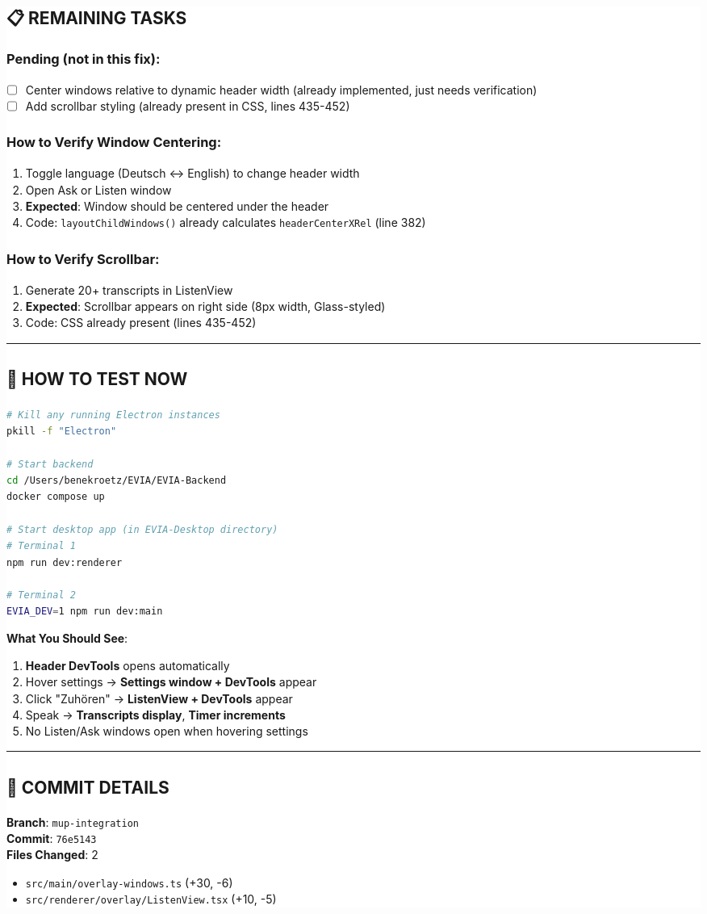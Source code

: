 
## 📋 **REMAINING TASKS**

### **Pending (not in this fix)**:
- [ ] Center windows relative to dynamic header width (already implemented, just needs verification)
- [ ] Add scrollbar styling (already present in CSS, lines 435-452)

### **How to Verify Window Centering**:
1. Toggle language (Deutsch ↔ English) to change header width
2. Open Ask or Listen window
3. **Expected**: Window should be centered under the header
4. Code: `layoutChildWindows()` already calculates `headerCenterXRel` (line 382)

### **How to Verify Scrollbar**:
1. Generate 20+ transcripts in ListenView
2. **Expected**: Scrollbar appears on right side (8px width, Glass-styled)
3. Code: CSS already present (lines 435-452)

---

## 🚀 **HOW TO TEST NOW**

```bash
# Kill any running Electron instances
pkill -f "Electron"

# Start backend
cd /Users/benekroetz/EVIA/EVIA-Backend
docker compose up

# Start desktop app (in EVIA-Desktop directory)
# Terminal 1
npm run dev:renderer

# Terminal 2
EVIA_DEV=1 npm run dev:main
```

**What You Should See**:
1. **Header DevTools** opens automatically
2. Hover settings → **Settings window + DevTools** appear
3. Click "Zuhören" → **ListenView + DevTools** appear
4. Speak → **Transcripts display**, **Timer increments**
5. No Listen/Ask windows open when hovering settings

---

## 📝 **COMMIT DETAILS**

**Branch**: `mup-integration`  
**Commit**: `76e5143`  
**Files Changed**: 2
- `src/main/overlay-windows.ts` (+30, -6)
- `src/renderer/overlay/ListenView.tsx` (+10, -5)
